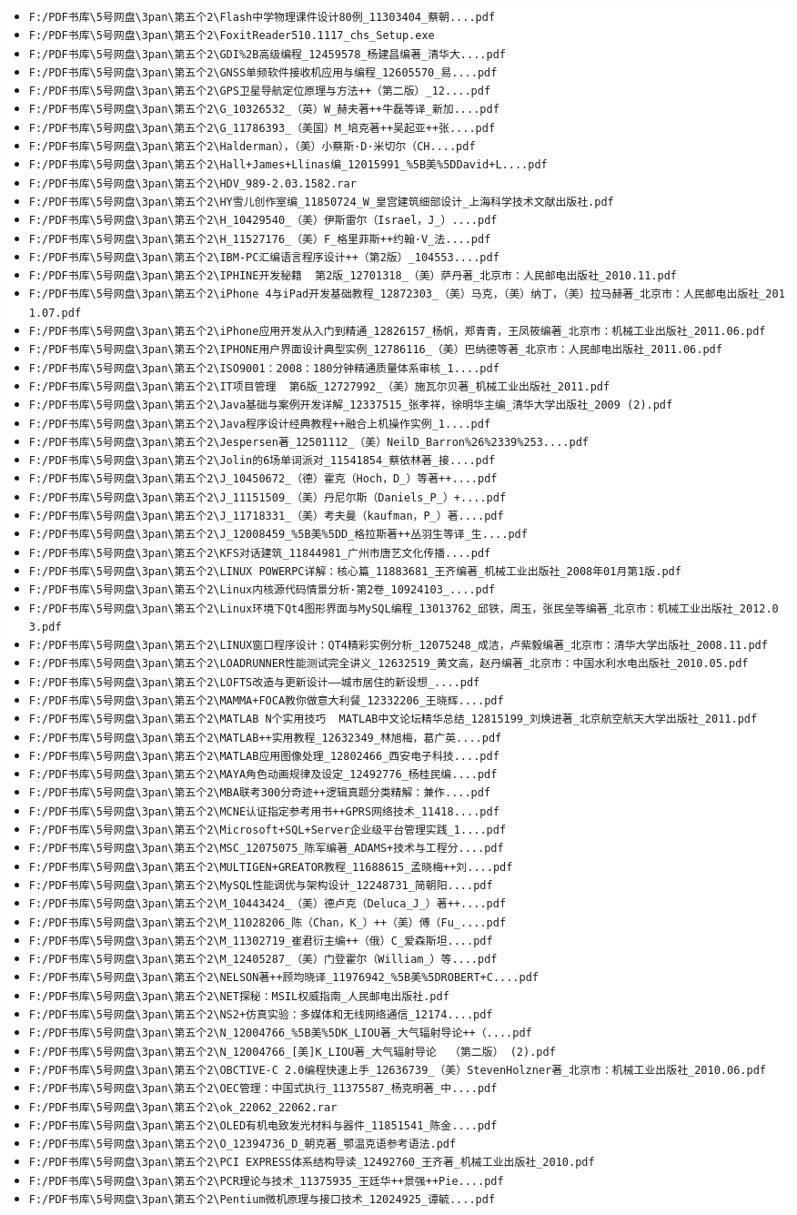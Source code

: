 - `F:/PDF书库\5号网盘\3pan\第五个2\Flash中学物理课件设计80例_11303404_蔡朝....pdf`
- `F:/PDF书库\5号网盘\3pan\第五个2\FoxitReader510.1117_chs_Setup.exe`
- `F:/PDF书库\5号网盘\3pan\第五个2\GDI%2B高级编程_12459578_杨建昌编著_清华大....pdf`
- `F:/PDF书库\5号网盘\3pan\第五个2\GNSS单频软件接收机应用与编程_12605570_易....pdf`
- `F:/PDF书库\5号网盘\3pan\第五个2\GPS卫星导航定位原理与方法++（第二版）_12....pdf`
- `F:/PDF书库\5号网盘\3pan\第五个2\G_10326532_（英）W_赫夫著++牛磊等译_新加....pdf`
- `F:/PDF书库\5号网盘\3pan\第五个2\G_11786393_（美国）M_培克著++吴起亚++张....pdf`
- `F:/PDF书库\5号网盘\3pan\第五个2\Halderman），（美）小蔡斯·D·米切尔（CH....pdf`
- `F:/PDF书库\5号网盘\3pan\第五个2\Hall+James+Llinas编_12015991_%5B美%5DDavid+L....pdf`
- `F:/PDF书库\5号网盘\3pan\第五个2\HDV_989-2.03.1582.rar`
- `F:/PDF书库\5号网盘\3pan\第五个2\HY雪儿创作室编_11850724_W_皇宫建筑细部设计_上海科学技术文献出版社.pdf`
- `F:/PDF书库\5号网盘\3pan\第五个2\H_10429540_（美）伊斯雷尔（Israel，J_）....pdf`
- `F:/PDF书库\5号网盘\3pan\第五个2\H_11527176_（美）F_格里菲斯++约翰·V_法....pdf`
- `F:/PDF书库\5号网盘\3pan\第五个2\IBM-PC汇编语言程序设计++（第2版）_104553....pdf`
- `F:/PDF书库\5号网盘\3pan\第五个2\IPHINE开发秘籍  第2版_12701318_（美）萨丹著_北京市：人民邮电出版社_2010.11.pdf`
- `F:/PDF书库\5号网盘\3pan\第五个2\iPhone 4与iPad开发基础教程_12872303_（美）马克，（美）纳丁，（美）拉马赫著_北京市：人民邮电出版社_2011.07.pdf`
- `F:/PDF书库\5号网盘\3pan\第五个2\iPhone应用开发从入门到精通_12826157_杨帆，郑青青，王凤筱编著_北京市：机械工业出版社_2011.06.pdf`
- `F:/PDF书库\5号网盘\3pan\第五个2\IPHONE用户界面设计典型实例_12786116_（美）巴纳德等著_北京市：人民邮电出版社_2011.06.pdf`
- `F:/PDF书库\5号网盘\3pan\第五个2\ISO9001：2008：180分钟精通质量体系审核_1....pdf`
- `F:/PDF书库\5号网盘\3pan\第五个2\IT项目管理  第6版_12727992_（美）施瓦尔贝著_机械工业出版社_2011.pdf`
- `F:/PDF书库\5号网盘\3pan\第五个2\Java基础与案例开发详解_12337515_张孝祥，徐明华主编_清华大学出版社_2009 (2).pdf`
- `F:/PDF书库\5号网盘\3pan\第五个2\Java程序设计经典教程++融合上机操作实例_1....pdf`
- `F:/PDF书库\5号网盘\3pan\第五个2\Jespersen著_12501112_（美）NeilD_Barron%26%2339%253....pdf`
- `F:/PDF书库\5号网盘\3pan\第五个2\Jolin的6场单词派对_11541854_蔡依林著_接....pdf`
- `F:/PDF书库\5号网盘\3pan\第五个2\J_10450672_（德）霍克（Hoch，D_）等著++....pdf`
- `F:/PDF书库\5号网盘\3pan\第五个2\J_11151509_（美）丹尼尔斯（Daniels_P_）+....pdf`
- `F:/PDF书库\5号网盘\3pan\第五个2\J_11718331_（美）考夫曼（kaufman，P_）著....pdf`
- `F:/PDF书库\5号网盘\3pan\第五个2\J_12008459_%5B美%5DD_格拉斯著++丛羽生等译_生....pdf`
- `F:/PDF书库\5号网盘\3pan\第五个2\KFS对话建筑_11844981_广州市唐艺文化传播....pdf`
- `F:/PDF书库\5号网盘\3pan\第五个2\LINUX POWERPC详解：核心篇_11883681_王齐编著_机械工业出版社_2008年01月第1版.pdf`
- `F:/PDF书库\5号网盘\3pan\第五个2\Linux内核源代码情景分析·第2卷_10924103_....pdf`
- `F:/PDF书库\5号网盘\3pan\第五个2\Linux环境下Qt4图形界面与MySQL编程_13013762_邱铁，周玉，张民垒等编著_北京市：机械工业出版社_2012.03.pdf`
- `F:/PDF书库\5号网盘\3pan\第五个2\LINUX窗口程序设计：QT4精彩实例分析_12075248_成洁，卢紫毅编著_北京市：清华大学出版社_2008.11.pdf`
- `F:/PDF书库\5号网盘\3pan\第五个2\LOADRUNNER性能测试完全讲义_12632519_黄文高，赵丹编著_北京市：中国水利水电出版社_2010.05.pdf`
- `F:/PDF书库\5号网盘\3pan\第五个2\LOFTS改造与更新设计——城市居住的新设想_....pdf`
- `F:/PDF书库\5号网盘\3pan\第五个2\MAMMA+FOCA教你做意大利餐_12332206_王晓辉....pdf`
- `F:/PDF书库\5号网盘\3pan\第五个2\MATLAB N个实用技巧  MATLAB中文论坛精华总结_12815199_刘焕进著_北京航空航天大学出版社_2011.pdf`
- `F:/PDF书库\5号网盘\3pan\第五个2\MATLAB++实用教程_12632349_林旭梅，葛广英....pdf`
- `F:/PDF书库\5号网盘\3pan\第五个2\MATLAB应用图像处理_12802466_西安电子科技....pdf`
- `F:/PDF书库\5号网盘\3pan\第五个2\MAYA角色动画规律及设定_12492776_杨桂民编....pdf`
- `F:/PDF书库\5号网盘\3pan\第五个2\MBA联考300分奇迹++逻辑真题分类精解：兼作....pdf`
- `F:/PDF书库\5号网盘\3pan\第五个2\MCNE认证指定参考用书++GPRS网络技术_11418....pdf`
- `F:/PDF书库\5号网盘\3pan\第五个2\Microsoft+SQL+Server企业级平台管理实践_1....pdf`
- `F:/PDF书库\5号网盘\3pan\第五个2\MSC_12075075_陈军编著_ADAMS+技术与工程分....pdf`
- `F:/PDF书库\5号网盘\3pan\第五个2\MULTIGEN+GREATOR教程_11688615_孟晓梅++刘....pdf`
- `F:/PDF书库\5号网盘\3pan\第五个2\MySQL性能调优与架构设计_12248731_简朝阳....pdf`
- `F:/PDF书库\5号网盘\3pan\第五个2\M_10443424_（美）德卢克（Deluca_J_）著++....pdf`
- `F:/PDF书库\5号网盘\3pan\第五个2\M_11028206_陈（Chan，K_）++（美）傅（Fu_....pdf`
- `F:/PDF书库\5号网盘\3pan\第五个2\M_11302719_崔君衍主编++（俄）C_爱森斯坦....pdf`
- `F:/PDF书库\5号网盘\3pan\第五个2\M_12405287_（美）门登霍尔（William_）等....pdf`
- `F:/PDF书库\5号网盘\3pan\第五个2\NELSON著++顾均晓译_11976942_%5B美%5DROBERT+C....pdf`
- `F:/PDF书库\5号网盘\3pan\第五个2\NET探秘：MSIL权威指南_人民邮电出版社.pdf`
- `F:/PDF书库\5号网盘\3pan\第五个2\NS2+仿真实验：多媒体和无线网络通信_12174....pdf`
- `F:/PDF书库\5号网盘\3pan\第五个2\N_12004766_%5B美%5DK_LIOU著_大气辐射导论++（....pdf`
- `F:/PDF书库\5号网盘\3pan\第五个2\N_12004766_[美]K_LIOU著_大气辐射导论  （第二版） (2).pdf`
- `F:/PDF书库\5号网盘\3pan\第五个2\OBCTIVE-C 2.0编程快速上手_12636739_（美）StevenHolzner著_北京市：机械工业出版社_2010.06.pdf`
- `F:/PDF书库\5号网盘\3pan\第五个2\OEC管理：中国式执行_11375587_杨克明著_中....pdf`
- `F:/PDF书库\5号网盘\3pan\第五个2\ok_22062_22062.rar`
- `F:/PDF书库\5号网盘\3pan\第五个2\OLED有机电致发光材料与器件_11851541_陈金....pdf`
- `F:/PDF书库\5号网盘\3pan\第五个2\O_12394736_D_朝克著_鄂温克语参考语法.pdf`
- `F:/PDF书库\5号网盘\3pan\第五个2\PCI EXPRESS体系结构导读_12492760_王齐著_机械工业出版社_2010.pdf`
- `F:/PDF书库\5号网盘\3pan\第五个2\PCR理论与技术_11375935_王廷华++景强++Pie....pdf`
- `F:/PDF书库\5号网盘\3pan\第五个2\Pentium微机原理与接口技术_12024925_谭毓....pdf`